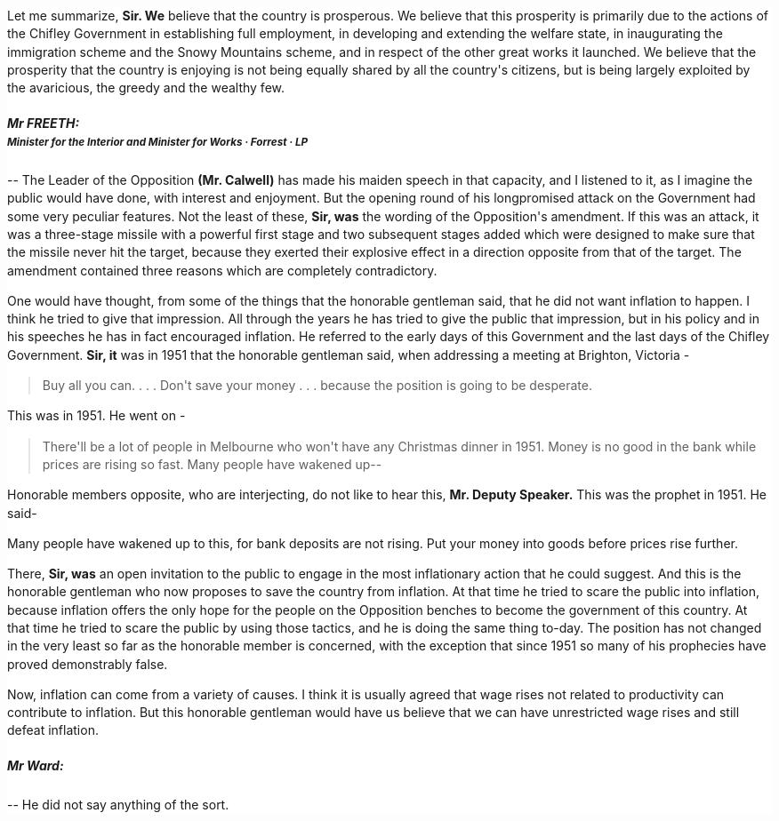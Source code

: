 Let me summarize,  **Sir. We**  believe that the country is prosperous. We believe that this prosperity is primarily due to the actions of the Chifley Government in establishing full employment, in developing and extending the welfare state, in inaugurating the immigration scheme and the Snowy Mountains scheme, and in respect of the other great works it launched. We believe that the prosperity that the country is enjoying is not being equally shared by all the country's citizens, but is being largely exploited by the avaricious, the greedy and the wealthy few. 

##### Mr FREETH:<br><small class="text-muted">Minister for the Interior and Minister for Works &middot; Forrest &middot; LP</small>

-- The Leader of the Opposition  **(Mr. Calwell)**  has made his maiden speech in that capacity, and I listened to it, as I imagine the public would have done, with interest and enjoyment. But the opening round of his longpromised attack on the Government had some very peculiar features. Not the least of these,  **Sir, was**  the wording of the Opposition's amendment. If this was an attack, it was a three-stage missile with a powerful first stage and two subsequent stages added which were designed to make sure that the missile never hit the target, because they exerted their explosive effect in a direction opposite from that of the target. The amendment contained three reasons which are completely contradictory. 

One would have thought, from some of the things that the honorable gentleman said, that he did not want inflation to happen. I think he tried to give that impression. All through the years he has tried to give the public that impression, but in his policy and in his speeches he has in fact encouraged inflation. He referred to the early days of this Government and the last days of the Chifley Government.  **Sir, it**  was in 1951 that the honorable gentleman said, when addressing a meeting at Brighton, Victoria - 

  >Buy all you can. . . . Don't save your money . . . because the position is going to be desperate. 

This was in 1951. He went on - 

  >There'll be a lot of people in Melbourne who won't have any Christmas dinner in 1951. Money is no good in the bank while prices are rising so fast. Many people have wakened  up-- 

Honorable members opposite, who are interjecting, do not like  to  hear this,  **Mr. Deputy Speaker.**  This was the prophet in 1951. He said- 

Many people have wakened up to this, for bank deposits are  not  rising.  Put  your money into goods before prices rise further. 

There,  **Sir, was**  an open invitation to the public to engage in the most inflationary action that he could suggest. And this is the honorable gentleman who now proposes to save the country from inflation. At that time he tried to scare the public into inflation, because inflation offers the only hope for the people on the Opposition benches to become the government of this country. At that time he tried to scare the public by using those tactics, and he is doing the same thing to-day. The position has not changed in the very least so far as the honorable member is concerned, with the exception that since 1951 so many of his prophecies have proved demonstrably false. 

Now, inflation can come from a variety of causes. I think it is usually agreed that wage rises not related to productivity can contribute to inflation. But this honorable gentleman would have us believe that we can have unrestricted wage rises and still defeat inflation. 

##### Mr Ward:

--  He did not say anything of the sort. 
